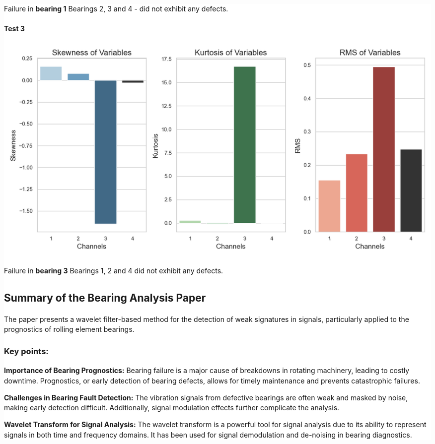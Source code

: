 Failure in **bearing 1** 
Bearings 2, 3 and 4 - did not exhibit any defects. 

#### Test 3

<center>
    <img src = images/test3_end_Advance_Stats.png width = 100% />
</center>

Failure in **bearing 3**
Bearings 1, 2 and 4 did not exhibit any defects. 


## Summary of the Bearing Analysis Paper

The paper presents a wavelet filter-based method for the detection of weak signatures in signals, particularly applied to the prognostics of rolling element bearings.

### Key points:

**Importance of Bearing Prognostics:** Bearing failure is a major cause of breakdowns in rotating machinery, leading to costly downtime. Prognostics, or early detection of bearing defects, allows for timely maintenance and prevents catastrophic failures.

**Challenges in Bearing Fault Detection:** The vibration signals from defective bearings are often weak and masked by noise, making early detection difficult. Additionally, signal modulation effects further complicate the analysis.

**Wavelet Transform for Signal Analysis:** The wavelet transform is a powerful tool for signal analysis due to its ability to represent signals in both time and frequency domains. It has been used for signal demodulation and de-noising in bearing diagnostics.
